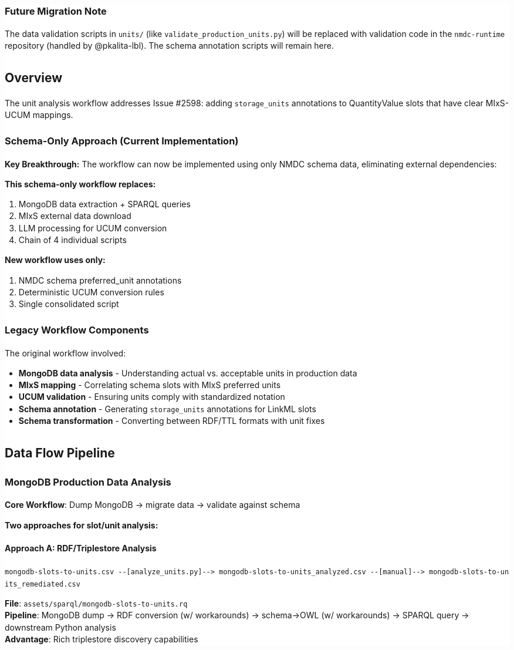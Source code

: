 ### Future Migration Note
The data validation scripts in `units/` (like `validate_production_units.py`) will be replaced with validation code in the `nmdc-runtime` repository (handled by @pkalita-lbl). The schema annotation scripts will remain here.

## Overview

The unit analysis workflow addresses Issue #2598: adding `storage_units` annotations to QuantityValue slots that have clear MIxS-UCUM mappings.

### Schema-Only Approach (Current Implementation)

**Key Breakthrough:** The workflow can now be implemented using only NMDC schema data, eliminating external dependencies:

**This schema-only workflow replaces:**
1. MongoDB data extraction + SPARQL queries
2. MIxS external data download
3. LLM processing for UCUM conversion
4. Chain of 4 individual scripts

**New workflow uses only:**
1. NMDC schema preferred_unit annotations
2. Deterministic UCUM conversion rules
3. Single consolidated script

### Legacy Workflow Components

The original workflow involved:
- **MongoDB data analysis** - Understanding actual vs. acceptable units in production data
- **MIxS mapping** - Correlating schema slots with MIxS preferred units
- **UCUM validation** - Ensuring units comply with standardized notation
- **Schema annotation** - Generating `storage_units` annotations for LinkML slots
- **Schema transformation** - Converting between RDF/TTL formats with unit fixes

## Data Flow Pipeline

### MongoDB Production Data Analysis

**Core Workflow**: Dump MongoDB → migrate data → validate against schema

**Two approaches for slot/unit analysis:**

#### **Approach A: RDF/Triplestore Analysis**
```
mongodb-slots-to-units.csv --[analyze_units.py]--> mongodb-slots-to-units_analyzed.csv --[manual]--> mongodb-slots-to-units_remediated.csv
```

**File**: `assets/sparql/mongodb-slots-to-units.rq`  
**Pipeline**: MongoDB dump → RDF conversion (w/ workarounds) → schema→OWL (w/ workarounds) → SPARQL query → downstream Python analysis  
**Advantage**: Rich triplestore discovery capabilities
